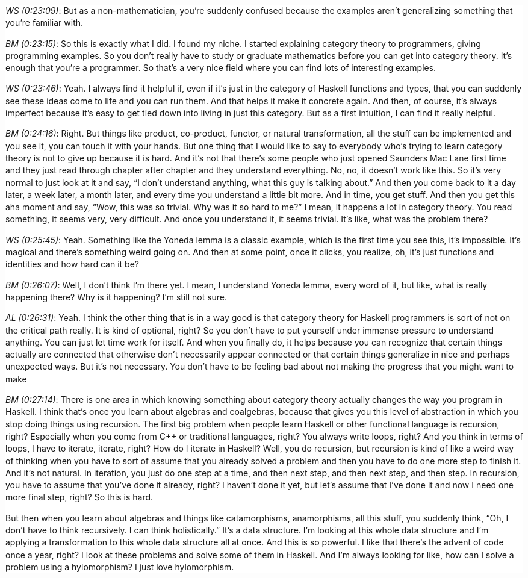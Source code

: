 *WS (0:23:09)*: But as a non-mathematician, you’re suddenly confused because the examples aren’t generalizing something that you’re familiar with.

*BM (0:23:15)*: So this is exactly what I did. I found my niche. I started explaining category theory to programmers, giving programming examples. So you don’t really have to study or graduate mathematics before you can get into category theory. It’s enough that you’re a programmer. So that’s a very nice field where you can find lots of interesting examples.

*WS (0:23:46)*: Yeah. I always find it helpful if, even if it’s just in the category of Haskell functions and types, that you can suddenly see these ideas come to life and you can run them. And that helps it make it concrete again. And then, of course, it’s always imperfect because it’s easy to get tied down into living in just this category. But as a first intuition, I can find it really helpful.

*BM (0:24:16)*: Right. But things like product, co-product, functor, or natural transformation, all the stuff can be implemented and you see it, you can touch it with your hands. But one thing that I would like to say to everybody who’s trying to learn category theory is not to give up because it is hard. And it’s not that there’s some people who just opened Saunders Mac Lane first time and they just read through chapter after chapter and they understand everything. No, no, it doesn’t work like this. So it’s very normal to just look at it and say, “I don’t understand anything, what this guy is talking about.” And then you come back to it a day later, a week later, a month later, and every time you understand a little bit more. And in time, you get stuff. And then you get this aha moment and say, “Wow, this was so trivial. Why was it so hard to me?” I mean, it happens a lot in category theory. You read something, it seems very, very difficult. And once you understand it, it seems trivial. It’s like, what was the problem there? 

*WS (0:25:45)*: Yeah. Something like the Yoneda lemma is a classic example, which is the first time you see this, it’s impossible. It’s magical and there’s something weird going on. And then at some point, once it clicks, you realize, oh, it’s just functions and identities and how hard can it be?

*BM (0:26:07)*: Well, I don’t think I’m there yet. I mean, I understand Yoneda lemma, every word of it, but like, what is really happening there? Why is it happening? I’m still not sure.

*AL (0:26:31)*: Yeah. I think the other thing that is in a way good is that category theory for Haskell programmers is sort of not on the critical path really. It is kind of optional, right? So you don’t have to put yourself under immense pressure to understand anything. You can just let time work for itself. And when you finally do, it helps because you can recognize that certain things actually are connected that otherwise don’t necessarily appear connected or that certain things generalize in nice and perhaps unexpected ways. But it’s not necessary. You don’t have to be feeling bad about not making the progress that you might want to make

*BM (0:27:14)*: There is one area in which knowing something about category theory actually changes the way you program in Haskell. I think that’s once you learn about algebras and coalgebras, because that gives you this level of abstraction in which you stop doing things using recursion. The first big problem when people learn Haskell or other functional language is recursion, right? Especially when you come from C++ or traditional languages, right? You always write loops, right? And you think in terms of loops, I have to iterate, iterate, right? How do I iterate in Haskell? Well, you do recursion, but recursion is kind of like a weird way of thinking when you have to sort of assume that you already solved a problem and then you have to do one more step to finish it. And it’s not natural. In iteration, you just do one step at a time, and then next step, and then next step, and then step. In recursion, you have to assume that you’ve done it already, right? I haven’t done it yet, but let’s assume that I’ve done it and now I need one more final step, right? So this is hard. 

But then when you learn about algebras and things like catamorphisms, anamorphisms, all this stuff, you suddenly think, “Oh, I don’t have to think recursively. I can think holistically.” It’s a data structure. I’m looking at this whole data structure and I’m applying a transformation to this whole data structure all at once. And this is so powerful. I like that there’s the advent of code once a year, right? I look at these problems and solve some of them in Haskell. And I’m always looking for like, how can I solve a problem using a hylomorphism? I just love hylomorphism.
